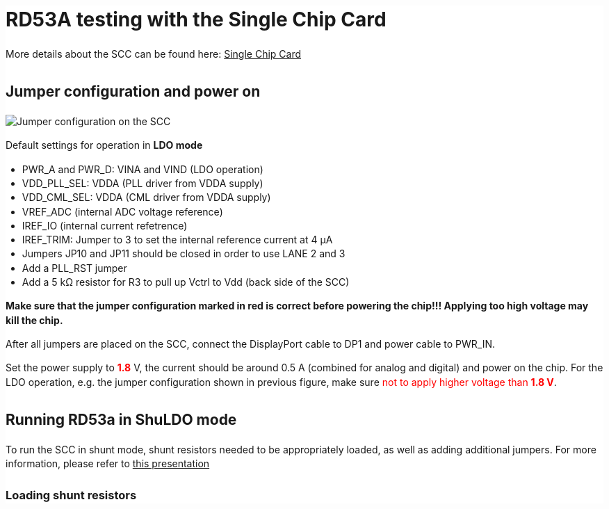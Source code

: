 # RD53A testing with the Single Chip Card
More details about the SCC can be found here: [Single Chip Card](https://twiki.cern.ch/twiki/bin/viewauth/RD53/RD53ATesting#RD53A_Single_Chip_Card_SCC)

## Jumper configuration and power on

![Jumper configuration on the SCC ](images/SCC_JumperConfiguration.jpg)

Default settings for operation in **LDO mode**

- PWR_A and PWR_D: VINA and VIND (LDO operation)
- VDD_PLL_SEL: VDDA (PLL driver from VDDA supply)
- VDD_CML_SEL: VDDA (CML driver from VDDA supply)
- VREF_ADC (internal ADC voltage reference)
- IREF_IO (internal current refetrence)
- IREF_TRIM: Jumper to 3 to set the internal reference current at 4 μA
- Jumpers JP10 and JP11 should be closed in order to use LANE 2 and 3
- Add a PLL_RST jumper
- Add a 5 kΩ resistor for R3 to pull up Vctrl to Vdd (back side of the SCC)

**Make sure that the jumper configuration marked in red is correct before powering the chip!!! Applying too high voltage may kill the chip.**

After all jumpers are placed on the SCC, connect the DisplayPort cable to DP1 and power cable to PWR_IN.

Set the power supply to <span style="color:red">**1.8**</span> V, the current should be around 0.5 A (combined for analog and digital) and power on the chip. For the LDO operation, e.g. the jumper configuration shown in previous figure, make sure <span style="color:red"> not to apply higher voltage than **1.8 V**</span>.


## Running RD53a in ShuLDO mode

To run the SCC in shunt mode, shunt resistors needed to be appropriately loaded, as well as adding additional jumpers. For more information, please refer to [this presentation](https://indico.cern.ch/event/858912/contributions/3616969/attachments/1932760/3201729/sldo_calibration_er.pdf)

### Loading shunt resistors